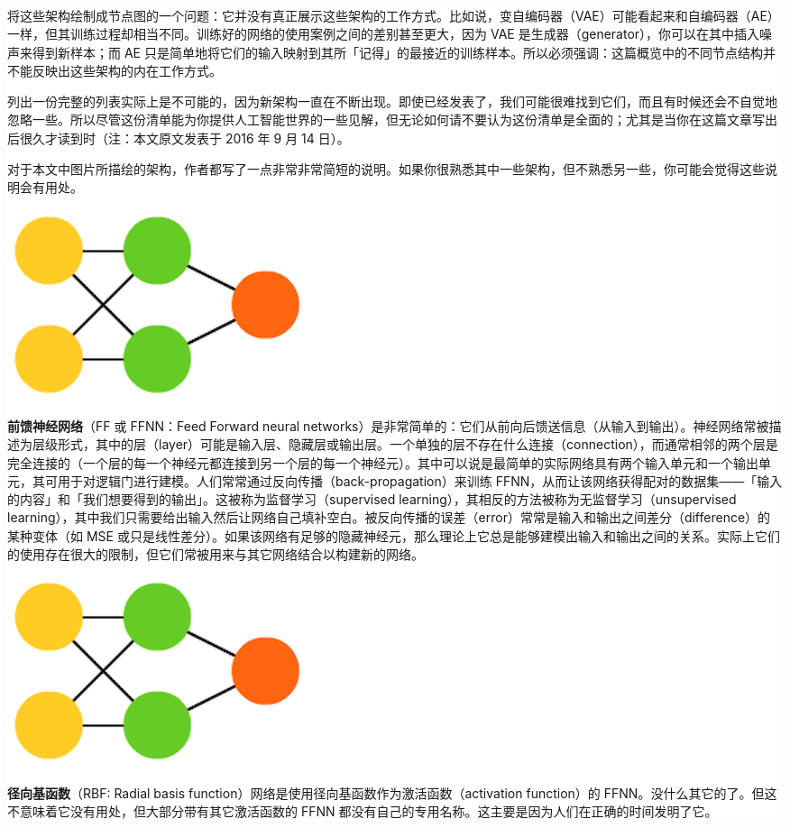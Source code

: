 将这些架构绘制成节点图的一个问题：它并没有真正展示这些架构的工作方式。比如说，变自编码器（VAE）可能看起来和自编码器（AE）一样，但其训练过程却相当不同。训练好的网络的使用案例之间的差别甚至更大，因为 VAE 是生成器（generator），你可以在其中插入噪声来得到新样本；而 AE 只是简单地将它们的输入映射到其所「记得」的最接近的训练样本。所以必须强调：这篇概览中的不同节点结构并不能反映出这些架构的内在工作方式。

列出一份完整的列表实际上是不可能的，因为新架构一直在不断出现。即使已经发表了，我们可能很难找到它们，而且有时候还会不自觉地忽略一些。所以尽管这份清单能为你提供人工智能世界的一些见解，但无论如何请不要认为这份清单是全面的；尤其是当你在这篇文章写出后很久才读到时（注：本文原文发表于 2016 年 9 月 14 日）。

对于本文中图片所描绘的架构，作者都写了一点非常非常简短的说明。如果你很熟悉其中一些架构，但不熟悉另一些，你可能会觉得这些说明会有用处。

![](img/9f4ce919ca5205947a4333c69f22f557.jpg)

**前馈神经网络**（FF 或 FFNN：Feed Forward neural networks）是非常简单的：它们从前向后馈送信息（从输入到输出）。神经网络常被描述为层级形式，其中的层（layer）可能是输入层、隐藏层或输出层。一个单独的层不存在什么连接（connection），而通常相邻的两个层是完全连接的（一个层的每一个神经元都连接到另一个层的每一个神经元）。其中可以说是最简单的实际网络具有两个输入单元和一个输出单元，其可用于对逻辑门进行建模。人们常常通过反向传播（back-propagation）来训练 FFNN，从而让该网络获得配对的数据集——「输入的内容」和「我们想要得到的输出」。这被称为监督学习（supervised learning），其相反的方法被称为无监督学习（unsupervised learning），其中我们只需要给出输入然后让网络自己填补空白。被反向传播的误差（error）常常是输入和输出之间差分（difference）的某种变体（如 MSE 或只是线性差分）。如果该网络有足够的隐藏神经元，那么理论上它总是能够建模出输入和输出之间的关系。实际上它们的使用存在很大的限制，但它们常被用来与其它网络结合以构建新的网络。

![](img/9f4ce919ca5205947a4333c69f22f557.jpg) 

**径向基函数**（RBF: Radial basis function）网络是使用径向基函数作为激活函数（activation function）的 FFNN。没什么其它的了。但这不意味着它没有用处，但大部分带有其它激活函数的 FFNN 都没有自己的专用名称。这主要是因为人们在正确的时间发明了它。
